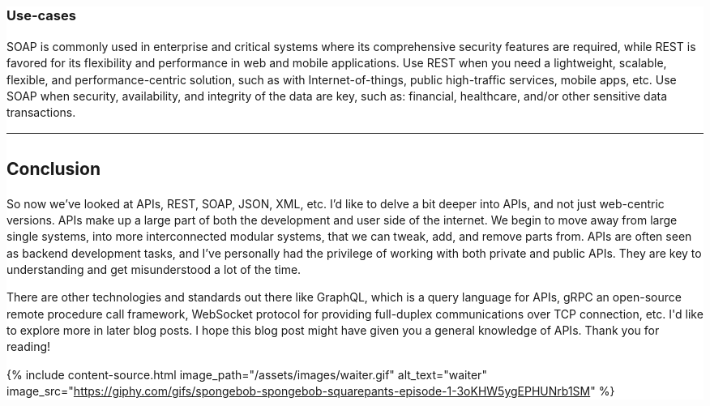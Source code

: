 ### Use-cases

SOAP is commonly used in enterprise and critical systems where its comprehensive security features are required, while REST is favored for its flexibility and performance in web and mobile applications. Use REST when you need a lightweight, scalable, flexible, and performance-centric solution, such as with Internet-of-things, public high-traffic services, mobile apps, etc. Use SOAP when security, availability, and integrity of the data are key, such as: financial, healthcare, and/or other sensitive data transactions.

<hr />

## Conclusion

So now we’ve looked at APIs, REST, SOAP, JSON, XML, etc. I’d like to delve a bit deeper into APIs, and not just web-centric versions. APIs make up a large part of both the development and user side of the internet. We begin to move away from large single systems, into more interconnected modular systems, that we can tweak, add, and remove parts from. APIs are often seen as backend development tasks, and I’ve personally had the privilege of working with both private and public APIs. They are key to understanding and get misunderstood a lot of the time.

There are other technologies and standards out there like GraphQL, which is a query language for APIs, gRPC an open-source remote procedure call framework, WebSocket protocol for providing full-duplex communications over TCP connection, etc. I'd like to explore more in later blog posts. I hope this blog post might have given you a general knowledge of APIs. Thank you for reading!

{% include content-source.html image_path="/assets/images/waiter.gif" alt_text="waiter" image_src="https://giphy.com/gifs/spongebob-spongebob-squarepants-episode-1-3oKHW5ygEPHUNrb1SM" %}

